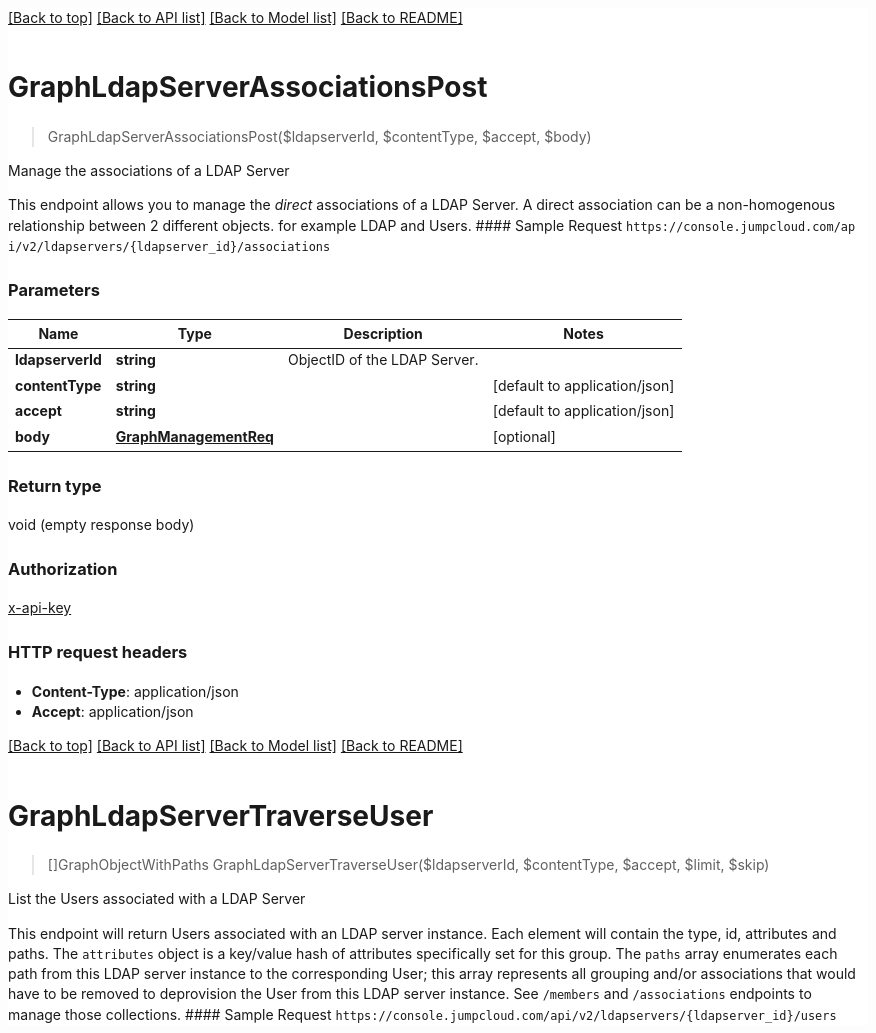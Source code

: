 [[Back to top]](#) [[Back to API list]](../README.md#documentation-for-api-endpoints) [[Back to Model list]](../README.md#documentation-for-models) [[Back to README]](../README.md)

# **GraphLdapServerAssociationsPost**
> GraphLdapServerAssociationsPost($ldapserverId, $contentType, $accept, $body)

Manage the associations of a LDAP Server

This endpoint allows you to manage the _direct_ associations of a LDAP Server.  A direct association can be a non-homogenous relationship between 2 different objects. for example LDAP and Users.  #### Sample Request ``` https://console.jumpcloud.com/api/v2/ldapservers/{ldapserver_id}/associations ```


### Parameters

Name | Type | Description  | Notes
------------- | ------------- | ------------- | -------------
 **ldapserverId** | **string**| ObjectID of the LDAP Server. | 
 **contentType** | **string**|  | [default to application/json]
 **accept** | **string**|  | [default to application/json]
 **body** | [**GraphManagementReq**](GraphManagementReq.md)|  | [optional] 

### Return type

void (empty response body)

### Authorization

[x-api-key](../README.md#x-api-key)

### HTTP request headers

 - **Content-Type**: application/json
 - **Accept**: application/json

[[Back to top]](#) [[Back to API list]](../README.md#documentation-for-api-endpoints) [[Back to Model list]](../README.md#documentation-for-models) [[Back to README]](../README.md)

# **GraphLdapServerTraverseUser**
> []GraphObjectWithPaths GraphLdapServerTraverseUser($ldapserverId, $contentType, $accept, $limit, $skip)

List the Users associated with a LDAP Server

This endpoint will return Users associated with an LDAP server instance. Each element will contain the type, id, attributes and paths.  The `attributes` object is a key/value hash of attributes specifically set for this group.  The `paths` array enumerates each path from this LDAP server instance to the corresponding User; this array represents all grouping and/or associations that would have to be removed to deprovision the User from this LDAP server instance.   See `/members` and `/associations` endpoints to manage those collections.  #### Sample Request ``` https://console.jumpcloud.com/api/v2/ldapservers/{ldapserver_id}/users ```
